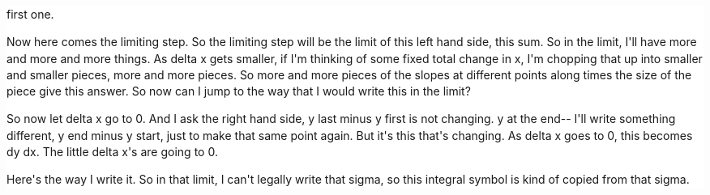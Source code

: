   <span m='887510'>first</span> <span m='887860'>one.</span> </p><p><span m='891350'>Now</span>
  <span m='893310'>here</span> <span m='893530'>comes</span> <span m='894010'>the</span>
  <span m='894140'>limiting</span> <span m='894670'>step.</span> <span m='896670'>So</span>
  <span m='896880'>the</span> <span m='897040'>limiting</span> <span m='897580'>step</span>
  <span m='898050'>will</span> <span m='898300'>be</span> <span m='899670'>the</span>
  <span m='899870'>limit</span> <span m='900640'>of</span> <span m='901150'>this</span>
  <span m='903380'>left</span> <span m='903720'>hand</span> <span m='903940'>side,</span>
  <span m='904340'>this</span> <span m='904610'>sum.</span> <span m='906360'>So</span>
  <span m='906600'>in</span> <span m='906750'>the</span> <span m='906870'>limit,</span>
  <span m='907240'>I'll</span> <span m='907420'>have</span> <span m='907590'>more</span>
  <span m='908080'>and</span> <span m='908270'>more</span> <span m='908580'>and</span>
  <span m='908730'>more</span> <span m='909290'>things.</span> <span m='911920'>As</span>
  <span m='912140'>delta</span> <span m='912470'>x</span> <span m='912820'>gets</span>
  <span m='913040'>smaller,</span> <span m='914680'>if</span> <span m='914900'>I'm</span>
  <span m='915160'>thinking</span> <span m='915770'>of</span> <span m='915870'>some</span>
  <span m='916120'>fixed</span> <span m='918430'>total</span> <span m='919120'>change</span>
  <span m='919540'>in</span> <span m='919660'>x,</span> <span m='920290'>I'm</span>
  <span m='920460'>chopping</span> <span m='920970'>that up</span> <span m='921260'>into</span>
  <span m='921520'>smaller</span> <span m='921970'>and</span> <span m='922080'>smaller</span>
  <span m='922540'>pieces,</span> <span m='923010'>more</span> <span m='923380'>and</span>
  <span m='923480'>more</span> <span m='923730'>pieces.</span> <span m='924560'>So</span>
  <span m='924730'>more</span> <span m='925100'>and</span> <span m='925170'>more</span>
  <span m='925400'>pieces</span> <span m='927580'>of</span> <span m='928240'>the</span>
  <span m='928600'>slopes</span> <span m='929420'>at</span> <span m='929900'>different</span>
  <span m='930270'>points</span> <span m='930690'>along</span> <span m='932030'>times</span>
  <span m='933250'>the</span> <span m='933430'>size</span> <span m='933820'>of</span>
  <span m='933910'>the</span> <span m='934030'>piece</span> <span m='936290'>give</span>
  <span m='937170'>this</span> <span m='937470'>answer.</span> <span m='939640'>So</span>
  <span m='939880'>now</span> <span m='940330'>can</span> <span m='940680'>I</span>
  <span m='940800'>jump</span> <span m='941540'>to</span> <span m='941700'>the</span>
  <span m='942330'>way</span> <span m='942860'>that</span> <span m='943070'>I</span>
  <span m='943200'>would</span> <span m='943420'>write</span> <span m='943820'>this</span>
  <span m='944640'>in</span> <span m='945690'>the</span> <span m='945810'>limit?</span>
  </p><p><span m='949260'>So</span> <span m='949400'>now</span> <span m='949740'>let</span>
  <span m='950030'>delta</span> <span m='950380'>x</span> <span m='950720'>go</span>
  <span m='950960'>to</span> <span m='951010'>0.</span> <span m='953570'>And</span>
  <span m='953770'>I</span> <span m='954090'>ask</span> <span m='955550'>the</span>
  <span m='955730'>right</span> <span m='955970'>hand</span> <span m='956210'>side,</span>
  <span m='956880'>y</span> <span m='957230'>last</span> <span m='957720'>minus</span>
  <span m='958100'>y</span> <span m='958320'>first</span> <span m='958760'>is</span>
  <span m='959920'>not</span> <span m='960150'>changing.</span> <span m='962250'>y</span>
  <span m='962560'>at</span> <span m='962730'>the</span> <span m='963030'>end--</span>
  <span m='964870'>I'll</span> <span m='965120'>write</span> <span m='965480'>something</span>
  <span m='965920'>different,</span> <span m='966640'>y</span> <span m='966920'>end</span>
  <span m='967990'>minus</span> <span m='968610'>y</span> <span m='968960'>start,</span>
  <span m='969670'>just</span> <span m='970020'>to</span> <span m='971530'>make</span>
  <span m='972460'>that</span> <span m='972690'>same</span> <span m='972980'>point</span>
  <span m='973260'>again.</span> <span m='974470'>But</span> <span m='974640'>it's</span>
  <span m='974880'>this</span> <span m='975450'>that's</span> <span m='977100'>changing.</span>
  <span m='977770'>As</span> <span m='978120'>delta</span> <span m='978480'>x</span>
  <span m='978790'>goes</span> <span m='979030'>to</span> <span m='979130'>0,</span>
  <span m='979950'>this</span> <span m='980720'>becomes</span> <span m='981460'>dy</span>
  <span m='981890'>dx.</span> <span m='993680'>The</span> <span m='993800'>little</span>
  <span m='994060'>delta</span> <span m='994440'>x's</span> <span m='994870'>are</span>
  <span m='995000'>going</span> <span m='995190'>to</span> <span m='995390'>0.</span>
  </p><p><span m='998250'>Here's</span> <span m='998550'>the</span> <span m='998610'>way</span>
  <span m='999580'>I</span> <span m='999720'>write</span> <span m='999990'>it.</span>
  <span m='1000160'>So</span> <span m='1001460'>in</span> <span m='1001670'>that</span>
  <span m='1001920'>limit,</span> <span m='1003580'>I</span> <span m='1003700'>can't</span>
  <span m='1004360'>legally</span> <span m='1004930'>write</span> <span m='1005320'>that</span>
  <span m='1005620'>sigma,</span> <span m='1007440'>so</span> <span m='1010590'>this</span>
  <span m='1010840'>integral</span> <span m='1011290'>symbol</span> <span m='1011690'>is</span>
  <span m='1011900'>kind</span> <span m='1012150'>of</span> <span m='1013020'>copied</span>
  <span m='1013560'>from</span> <span m='1013830'>that</span> <span m='1014090'>sigma.</span>
